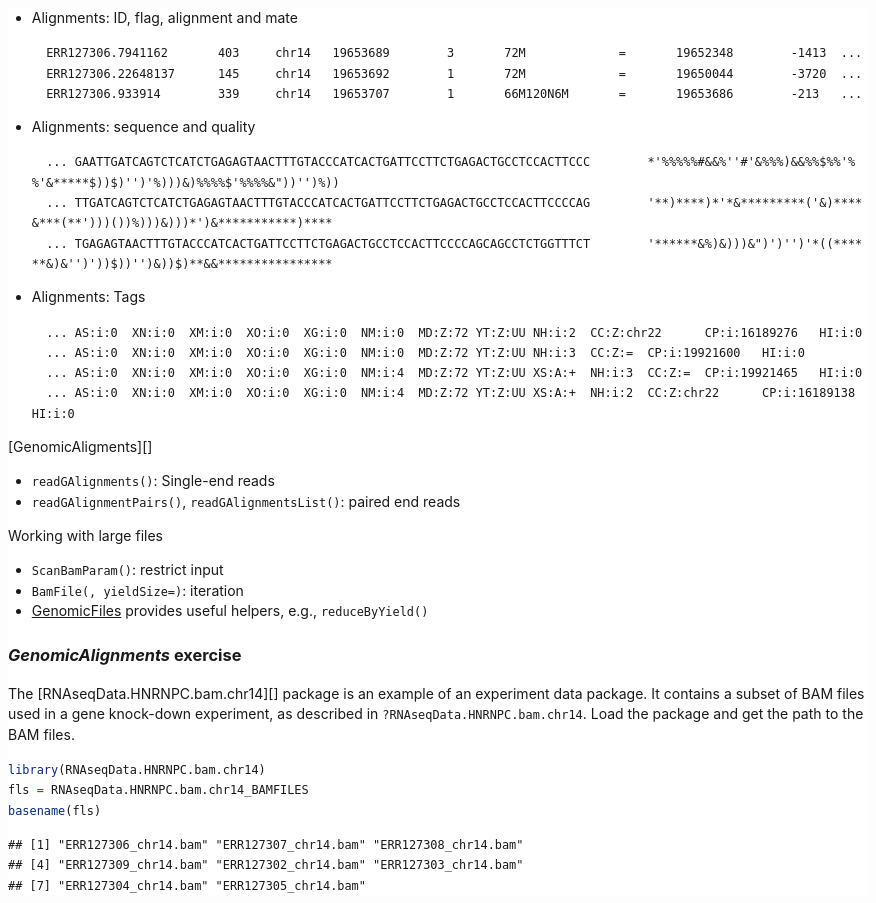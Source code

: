 - Alignments: ID, flag, alignment and mate

        ERR127306.7941162       403     chr14   19653689        3       72M             =       19652348        -1413  ...
        ERR127306.22648137      145     chr14   19653692        1       72M             =       19650044        -3720  ...
        ERR127306.933914        339     chr14   19653707        1       66M120N6M       =       19653686        -213   ...

- Alignments: sequence and quality

        ... GAATTGATCAGTCTCATCTGAGAGTAACTTTGTACCCATCACTGATTCCTTCTGAGACTGCCTCCACTTCCC        *'%%%%%#&&%''#'&%%%)&&%%$%%'%%'&*****$))$)'')'%)))&)%%%%$'%%%%&"))'')%))
        ... TTGATCAGTCTCATCTGAGAGTAACTTTGTACCCATCACTGATTCCTTCTGAGACTGCCTCCACTTCCCCAG        '**)****)*'*&*********('&)****&***(**')))())%)))&)))*')&***********)****
        ... TGAGAGTAACTTTGTACCCATCACTGATTCCTTCTGAGACTGCCTCCACTTCCCCAGCAGCCTCTGGTTTCT        '******&%)&)))&")')'')'*((******&)&'')'))$))'')&))$)**&&****************

- Alignments: Tags

        ... AS:i:0  XN:i:0  XM:i:0  XO:i:0  XG:i:0  NM:i:0  MD:Z:72 YT:Z:UU NH:i:2  CC:Z:chr22      CP:i:16189276   HI:i:0
        ... AS:i:0  XN:i:0  XM:i:0  XO:i:0  XG:i:0  NM:i:0  MD:Z:72 YT:Z:UU NH:i:3  CC:Z:=  CP:i:19921600   HI:i:0
        ... AS:i:0  XN:i:0  XM:i:0  XO:i:0  XG:i:0  NM:i:4  MD:Z:72 YT:Z:UU XS:A:+  NH:i:3  CC:Z:=  CP:i:19921465   HI:i:0
        ... AS:i:0  XN:i:0  XM:i:0  XO:i:0  XG:i:0  NM:i:4  MD:Z:72 YT:Z:UU XS:A:+  NH:i:2  CC:Z:chr22      CP:i:16189138   HI:i:0

[GenomicAligments][]

- `readGAlignments()`: Single-end reads
- `readGAlignmentPairs()`, `readGAlignmentsList()`: paired end reads

Working with large files

- `ScanBamParam()`: restrict input
- `BamFile(, yieldSize=)`: iteration
- [GenomicFiles][] provides useful helpers, e.g., `reduceByYield()`

### _GenomicAlignments_ exercise

The [RNAseqData.HNRNPC.bam.chr14][] package is an example of an
experiment data package. It contains a subset of BAM files used in a
gene knock-down experiment, as described in
`?RNAseqData.HNRNPC.bam.chr14`. Load the package and get the path to
the BAM files.


```r
library(RNAseqData.HNRNPC.bam.chr14)
fls = RNAseqData.HNRNPC.bam.chr14_BAMFILES
basename(fls)
```

```
## [1] "ERR127306_chr14.bam" "ERR127307_chr14.bam" "ERR127308_chr14.bam"
## [4] "ERR127309_chr14.bam" "ERR127302_chr14.bam" "ERR127303_chr14.bam"
## [7] "ERR127304_chr14.bam" "ERR127305_chr14.bam"
```


[Bioconductor]: https://bioconductor.org
[CRAN]: https://cran.r-project.org
[biocViews]: https://bioconductor.org/packages/
[HDF5Array]: https://bioconductor.org/packages/HDF5Array
[AnnotationDbi]: https://bioconductor.org/packages/AnnotationDbi
[AnnotationHub]: https://bioconductor.org/packages/AnnotationHub
[BSgenome.Hsapiens.UCSC.hg19]: https://bioconductor.org/packages/BSgenome.Hsapiens.UCSC.hg19
[BSgenome]: https://bioconductor.org/packages/BSgenome
[BiocParallel]: https://bioconductor.org/packages/BiocParallel
[Biostrings]: https://bioconductor.org/packages/Biostrings
[CNTools]: https://bioconductor.org/packages/CNTools
[ChIPQC]: https://bioconductor.org/packages/ChIPQC
[ChIPseeker]: https://bioconductor.org/packages/ChIPseeker
[DESeq2]: https://bioconductor.org/packages/DESeq2
[DiffBind]: https://bioconductor.org/packages/DiffBind
[GenomicAlignments]: https://bioconductor.org/packages/GenomicAlignments
[GenomicFeatures]: https://bioconductor.org/packages/GenomicFeatures
[GenomicFiles]: https://bioconductor.org/packages/GenomicFiles
[GenomicRanges]: https://bioconductor.org/packages/GenomicRanges
[Gviz]: https://bioconductor.org/packages/Gviz
[Homo.sapiens]: https://bioconductor.org/packages/Homo.sapiens
[IRanges]: https://bioconductor.org/packages/IRanges
[KEGGREST]: https://bioconductor.org/packages/KEGGREST
[OmicCircos]: https://bioconductor.org/packages/OmicCircos
[PSICQUIC]: https://bioconductor.org/packages/PSICQUIC
[Rsamtools]: https://bioconductor.org/packages/Rsamtools
[Rsubread]: https://bioconductor.org/packages/Rsubread
[ShortRead]: https://bioconductor.org/packages/ShortRead
[SomaticSignatures]: https://bioconductor.org/packages/SomaticSignatures
[SummarizedExperiment]: https://bioconductor.org/packages/SummarizedExperiment
[TxDb.Hsapiens.UCSC.hg19.knownGene]: https://bioconductor.org/packages/TxDb.Hsapiens.UCSC.hg19.knownGene
[VariantAnnotation]: https://bioconductor.org/packages/VariantAnnotation
[VariantFiltering]: https://bioconductor.org/packages/VariantFiltering
[VariantTools]: https://bioconductor.org/packages/VariantTools
[airway]: https://bioconductor.org/packages/airway
[biomaRt]: https://bioconductor.org/packages/biomaRt
[cn.mops]: https://bioconductor.org/packages/cn.mops
[csaw]: https://bioconductor.org/packages/csaw
[edgeR]: https://bioconductor.org/packages/edgeR
[ensemblVEP]: https://bioconductor.org/packages/ensemblVEP
[epivizr]: https://bioconductor.org/packages/epivizr
[ggbio]: https://bioconductor.org/packages/ggbio
[h5vc]: https://bioconductor.org/packages/h5vc
[limma]: https://bioconductor.org/packages/limma
[metagenomeSeq]: https://bioconductor.org/packages/metagenomeSeq
[org.Hs.eg.db]: https://bioconductor.org/packages/org.Hs.eg.db
[org.Sc.sgd.db]: https://bioconductor.org/packages/org.Sc.sgd.db
[phyloseq]: https://bioconductor.org/packages/phyloseq
[rtracklayer]: https://bioconductor.org/packages/rtracklayer
[snpStats]: https://bioconductor.org/packages/snpStats
[dplyr]: https://cran.r-project.org/package=dplyr
[data.table]: https://cran.r-project.org/package=data.table
[Rcpp]: https://cran.r-project.org/package=Rcpp
[kallisto]: https://pachterlab.github.io/kallisto